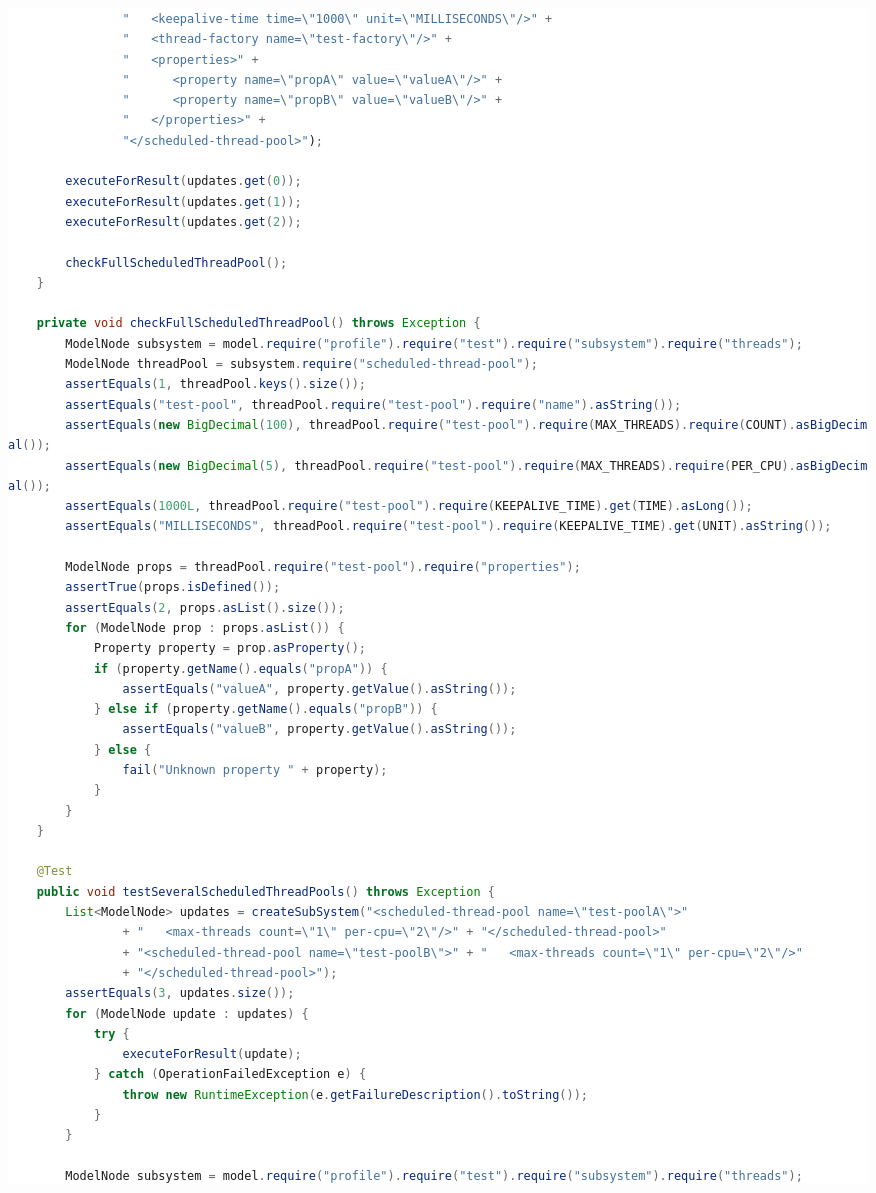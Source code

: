 ```java
                "   <keepalive-time time=\"1000\" unit=\"MILLISECONDS\"/>" +
                "   <thread-factory name=\"test-factory\"/>" +
                "   <properties>" +
                "      <property name=\"propA\" value=\"valueA\"/>" +
                "      <property name=\"propB\" value=\"valueB\"/>" +
                "   </properties>" +
                "</scheduled-thread-pool>");

        executeForResult(updates.get(0));
        executeForResult(updates.get(1));
        executeForResult(updates.get(2));

        checkFullScheduledThreadPool();
    }

    private void checkFullScheduledThreadPool() throws Exception {
        ModelNode subsystem = model.require("profile").require("test").require("subsystem").require("threads");
        ModelNode threadPool = subsystem.require("scheduled-thread-pool");
        assertEquals(1, threadPool.keys().size());
        assertEquals("test-pool", threadPool.require("test-pool").require("name").asString());
        assertEquals(new BigDecimal(100), threadPool.require("test-pool").require(MAX_THREADS).require(COUNT).asBigDecimal());
        assertEquals(new BigDecimal(5), threadPool.require("test-pool").require(MAX_THREADS).require(PER_CPU).asBigDecimal());
        assertEquals(1000L, threadPool.require("test-pool").require(KEEPALIVE_TIME).get(TIME).asLong());
        assertEquals("MILLISECONDS", threadPool.require("test-pool").require(KEEPALIVE_TIME).get(UNIT).asString());

        ModelNode props = threadPool.require("test-pool").require("properties");
        assertTrue(props.isDefined());
        assertEquals(2, props.asList().size());
        for (ModelNode prop : props.asList()) {
            Property property = prop.asProperty();
            if (property.getName().equals("propA")) {
                assertEquals("valueA", property.getValue().asString());
            } else if (property.getName().equals("propB")) {
                assertEquals("valueB", property.getValue().asString());
            } else {
                fail("Unknown property " + property);
            }
        }
    }

    @Test
    public void testSeveralScheduledThreadPools() throws Exception {
        List<ModelNode> updates = createSubSystem("<scheduled-thread-pool name=\"test-poolA\">"
                + "   <max-threads count=\"1\" per-cpu=\"2\"/>" + "</scheduled-thread-pool>"
                + "<scheduled-thread-pool name=\"test-poolB\">" + "   <max-threads count=\"1\" per-cpu=\"2\"/>"
                + "</scheduled-thread-pool>");
        assertEquals(3, updates.size());
        for (ModelNode update : updates) {
            try {
                executeForResult(update);
            } catch (OperationFailedException e) {
                throw new RuntimeException(e.getFailureDescription().toString());
            }
        }

        ModelNode subsystem = model.require("profile").require("test").require("subsystem").require("threads");
```